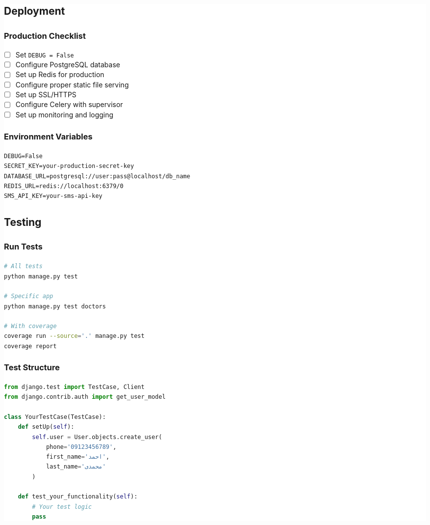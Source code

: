## Deployment

### Production Checklist
- [ ] Set `DEBUG = False`
- [ ] Configure PostgreSQL database
- [ ] Set up Redis for production
- [ ] Configure proper static file serving
- [ ] Set up SSL/HTTPS
- [ ] Configure Celery with supervisor
- [ ] Set up monitoring and logging

### Environment Variables
```env
DEBUG=False
SECRET_KEY=your-production-secret-key
DATABASE_URL=postgresql://user:pass@localhost/db_name
REDIS_URL=redis://localhost:6379/0
SMS_API_KEY=your-sms-api-key
```

## Testing

### Run Tests
```bash
# All tests
python manage.py test

# Specific app
python manage.py test doctors

# With coverage
coverage run --source='.' manage.py test
coverage report
```

### Test Structure
```python
from django.test import TestCase, Client
from django.contrib.auth import get_user_model

class YourTestCase(TestCase):
    def setUp(self):
        self.user = User.objects.create_user(
            phone='09123456789',
            first_name='احمد',
            last_name='محمدی'
        )
    
    def test_your_functionality(self):
        # Your test logic
        pass
```
